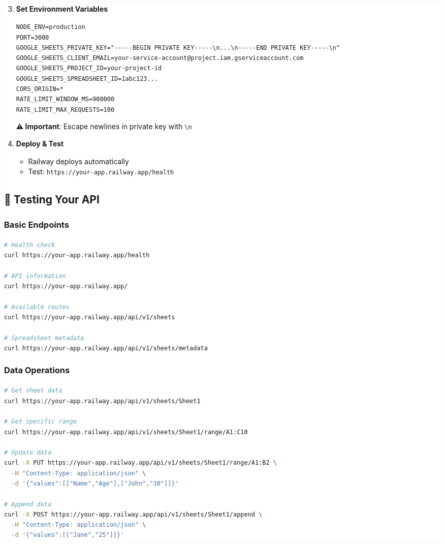 3. **Set Environment Variables**
   ```env
   NODE_ENV=production
   PORT=3000
   GOOGLE_SHEETS_PRIVATE_KEY="-----BEGIN PRIVATE KEY-----\n...\n-----END PRIVATE KEY-----\n"
   GOOGLE_SHEETS_CLIENT_EMAIL=your-service-account@project.iam.gserviceaccount.com
   GOOGLE_SHEETS_PROJECT_ID=your-project-id
   GOOGLE_SHEETS_SPREADSHEET_ID=1abc123...
   CORS_ORIGIN=*
   RATE_LIMIT_WINDOW_MS=900000
   RATE_LIMIT_MAX_REQUESTS=100
   ```

   **⚠️ Important**: Escape newlines in private key with `\n`

4. **Deploy & Test**
   - Railway deploys automatically
   - Test: `https://your-app.railway.app/health`

## 🧪 Testing Your API

### Basic Endpoints
```bash
# Health check
curl https://your-app.railway.app/health

# API information
curl https://your-app.railway.app/

# Available routes
curl https://your-app.railway.app/api/v1/sheets

# Spreadsheet metadata
curl https://your-app.railway.app/api/v1/sheets/metadata
```

### Data Operations
```bash
# Get sheet data
curl https://your-app.railway.app/api/v1/sheets/Sheet1

# Get specific range
curl https://your-app.railway.app/api/v1/sheets/Sheet1/range/A1:C10

# Update data
curl -X PUT https://your-app.railway.app/api/v1/sheets/Sheet1/range/A1:B2 \
  -H "Content-Type: application/json" \
  -d '{"values":[["Name","Age"],["John","30"]]}'

# Append data
curl -X POST https://your-app.railway.app/api/v1/sheets/Sheet1/append \
  -H "Content-Type: application/json" \
  -d '{"values":[["Jane","25"]]}'
```
